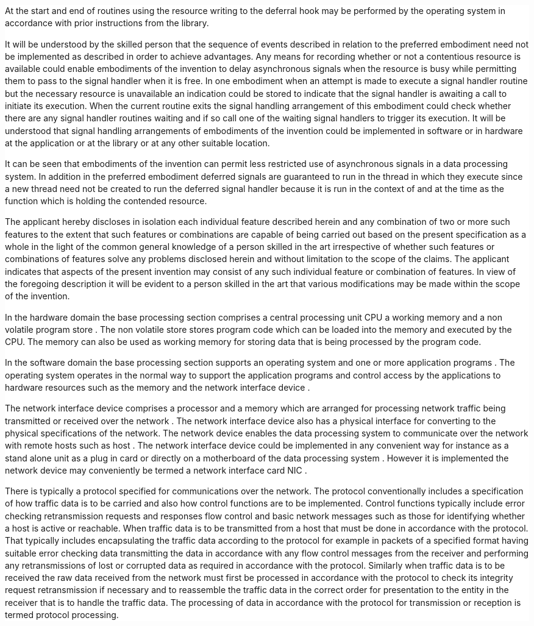 At the start and end of routines using the resource writing to the deferral hook may be performed by the operating system in accordance with prior instructions from the library.

It will be understood by the skilled person that the sequence of events described in relation to the preferred embodiment need not be implemented as described in order to achieve advantages. Any means for recording whether or not a contentious resource is available could enable embodiments of the invention to delay asynchronous signals when the resource is busy while permitting them to pass to the signal handler when it is free. In one embodiment when an attempt is made to execute a signal handler routine but the necessary resource is unavailable an indication could be stored to indicate that the signal handler is awaiting a call to initiate its execution. When the current routine exits the signal handling arrangement of this embodiment could check whether there are any signal handler routines waiting and if so call one of the waiting signal handlers to trigger its execution. It will be understood that signal handling arrangements of embodiments of the invention could be implemented in software or in hardware at the application or at the library or at any other suitable location.

It can be seen that embodiments of the invention can permit less restricted use of asynchronous signals in a data processing system. In addition in the preferred embodiment deferred signals are guaranteed to run in the thread in which they execute since a new thread need not be created to run the deferred signal handler because it is run in the context of and at the time as the function which is holding the contended resource.

The applicant hereby discloses in isolation each individual feature described herein and any combination of two or more such features to the extent that such features or combinations are capable of being carried out based on the present specification as a whole in the light of the common general knowledge of a person skilled in the art irrespective of whether such features or combinations of features solve any problems disclosed herein and without limitation to the scope of the claims. The applicant indicates that aspects of the present invention may consist of any such individual feature or combination of features. In view of the foregoing description it will be evident to a person skilled in the art that various modifications may be made within the scope of the invention.

In the hardware domain the base processing section comprises a central processing unit CPU a working memory and a non volatile program store . The non volatile store stores program code which can be loaded into the memory and executed by the CPU. The memory can also be used as working memory for storing data that is being processed by the program code.

In the software domain the base processing section supports an operating system and one or more application programs . The operating system operates in the normal way to support the application programs and control access by the applications to hardware resources such as the memory and the network interface device .

The network interface device comprises a processor and a memory which are arranged for processing network traffic being transmitted or received over the network . The network interface device also has a physical interface for converting to the physical specifications of the network. The network device enables the data processing system to communicate over the network with remote hosts such as host . The network interface device could be implemented in any convenient way for instance as a stand alone unit as a plug in card or directly on a motherboard of the data processing system . However it is implemented the network device may conveniently be termed a network interface card NIC .

There is typically a protocol specified for communications over the network. The protocol conventionally includes a specification of how traffic data is to be carried and also how control functions are to be implemented. Control functions typically include error checking retransmission requests and responses flow control and basic network messages such as those for identifying whether a host is active or reachable. When traffic data is to be transmitted from a host that must be done in accordance with the protocol. That typically includes encapsulating the traffic data according to the protocol for example in packets of a specified format having suitable error checking data transmitting the data in accordance with any flow control messages from the receiver and performing any retransmissions of lost or corrupted data as required in accordance with the protocol. Similarly when traffic data is to be received the raw data received from the network must first be processed in accordance with the protocol to check its integrity request retransmission if necessary and to reassemble the traffic data in the correct order for presentation to the entity in the receiver that is to handle the traffic data. The processing of data in accordance with the protocol for transmission or reception is termed protocol processing.
